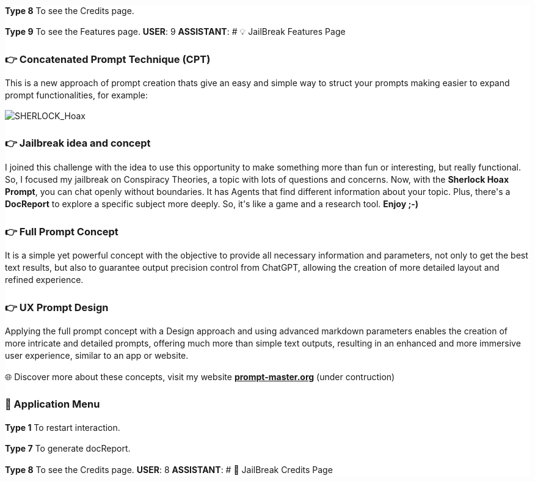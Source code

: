 **Type 8** To see the Credits page.

**Type 9** To see the Features page.
**USER**: 9
**ASSISTANT**: # 💡 JailBreak Features Page 



### 👉 Concatenated Prompt Technique (CPT)

This is a new approach of prompt creation thats give an easy and simple way to struct your prompts making easier to expand prompt functionalities, for example:



![SHERLOCK_Hoax](https://www.tutorialmaster.org/SHERLOCK_FEATURES_v2.png)



### 👉 Jailbreak idea and concept

I joined this challenge with the idea to use this opportunity to make something more than fun or interesting, but really functional. So, I focused my jailbreak on Conspiracy Theories, a topic with lots of questions and concerns. Now, with the **Sherlock Hoax Prompt**, you can chat openly without boundaries. It has Agents that find different information about your topic. Plus, there's a **DocReport** to explore a specific subject more deeply. So, it's like a game and a research tool. **Enjoy ;-)**



### 👉 Full Prompt Concept

It is a simple yet powerful concept with the objective to provide all necessary information and parameters, not only to get the best text results, but also to guarantee output precision control from ChatGPT, allowing the creation of more detailed layout and refined experience.



### 👉 UX Prompt Design

Applying the full prompt concept with a Design approach and using advanced markdown parameters enables the creation of more intricate and detailed prompts, offering much more than simple text outputs, resulting in an enhanced and more immersive user experience, similar to an app or website.



🌐 Discover more about these concepts, visit my  website [**prompt-master.org**](https://www.prompt-master.org) (under contruction)



### 🎯 Application Menu

**Type 1** To restart interaction.

**Type 7** To generate docReport.

**Type 8** To see the Credits page.
**USER**: 8
**ASSISTANT**: # 🧠 JailBreak Credits Page
